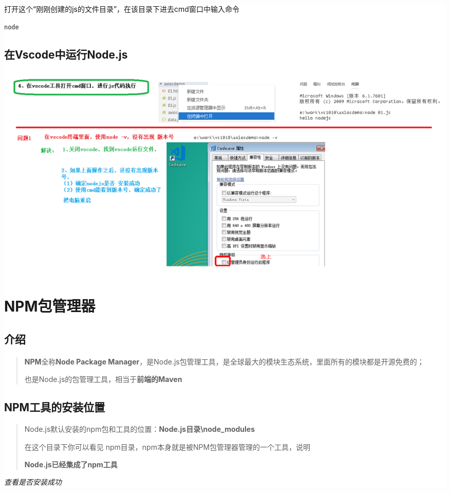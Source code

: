打开这个“刚刚创建的js的文件目录”，在该目录下进去cmd窗口中输入命令

```js
node 
```



## 在Vscode中运行Node.js

![image-20220514150623318](image/image-20220514150623318.png)



# NPM包管理器

## 介绍

>**NPM**全称**Node Package Manager**，是Node.js包管理工具，是全球最大的模块生态系统，里面所有的模块都是开源免费的；
>
>也是Node.js的包管理工具，相当于**前端的Maven** 



## **NPM工具的安装位置**

>Node.js默认安装的npm包和工具的位置：**Node.js目录\node_modules**
>
>在这个目录下你可以看见 npm目录，npm本身就是被NPM包管理器管理的一个工具，说明
>
>**Node.js已经集成了npm工具**

*查看是否安装成功*
